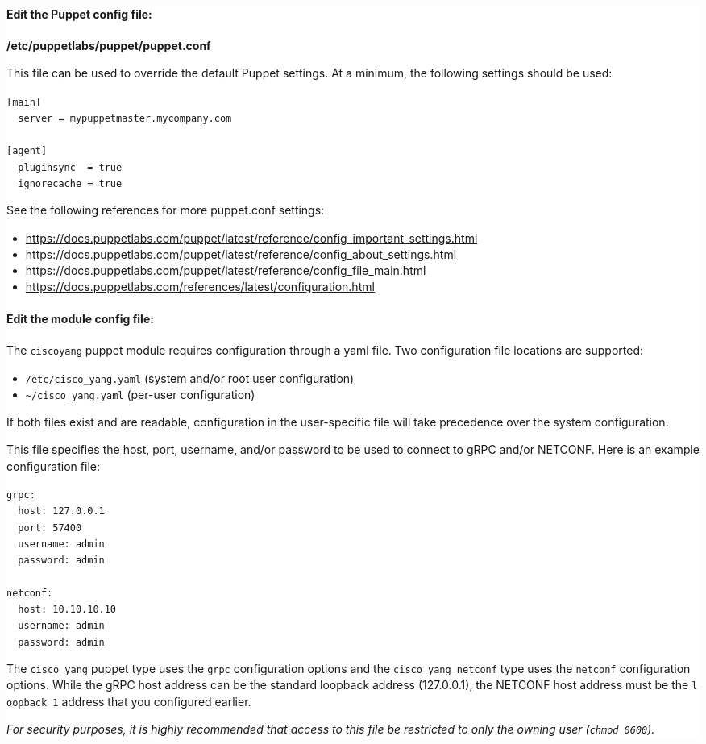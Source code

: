 #### Edit the Puppet config file:

**/etc/puppetlabs/puppet/puppet.conf**

This file can be used to override the default Puppet settings. At a minimum, the following settings should be used:

~~~bash
[main]
  server = mypuppetmaster.mycompany.com

[agent]
  pluginsync  = true
  ignorecache = true
~~~

See the following references for more puppet.conf settings:

* https://docs.puppetlabs.com/puppet/latest/reference/config_important_settings.html
* https://docs.puppetlabs.com/puppet/latest/reference/config_about_settings.html
* https://docs.puppetlabs.com/puppet/latest/reference/config_file_main.html
* https://docs.puppetlabs.com/references/latest/configuration.html

#### <a name="module-config">Edit the module config file:</a>

The `ciscoyang` puppet module requires configuration through a yaml file. Two configuration file locations are supported:

* `/etc/cisco_yang.yaml` (system and/or root user configuration)
* `~/cisco_yang.yaml` (per-user configuration)

If both files exist and are readable, configuration in the user-specific file will take precedence over the system configuration.

This file specifies the host, port, username, and/or password to be used to connect to gRPC and/or NETCONF. Here is an example configuration file:

~~~bash
grpc:
  host: 127.0.0.1
  port: 57400
  username: admin
  password: admin

netconf:
  host: 10.10.10.10
  username: admin
  password: admin
~~~

The `cisco_yang` puppet type uses the `grpc` configuration options and the `cisco_yang_netconf` type uses the `netconf` configuration options. While the gRPC host address can be the standard loopback address (127.0.0.1), the NETCONF host address must be the `loopback 1` address that you configured earlier.

*For security purposes, it is highly recommended that access to this file be restricted to only the owning user (`chmod 0600`).*
